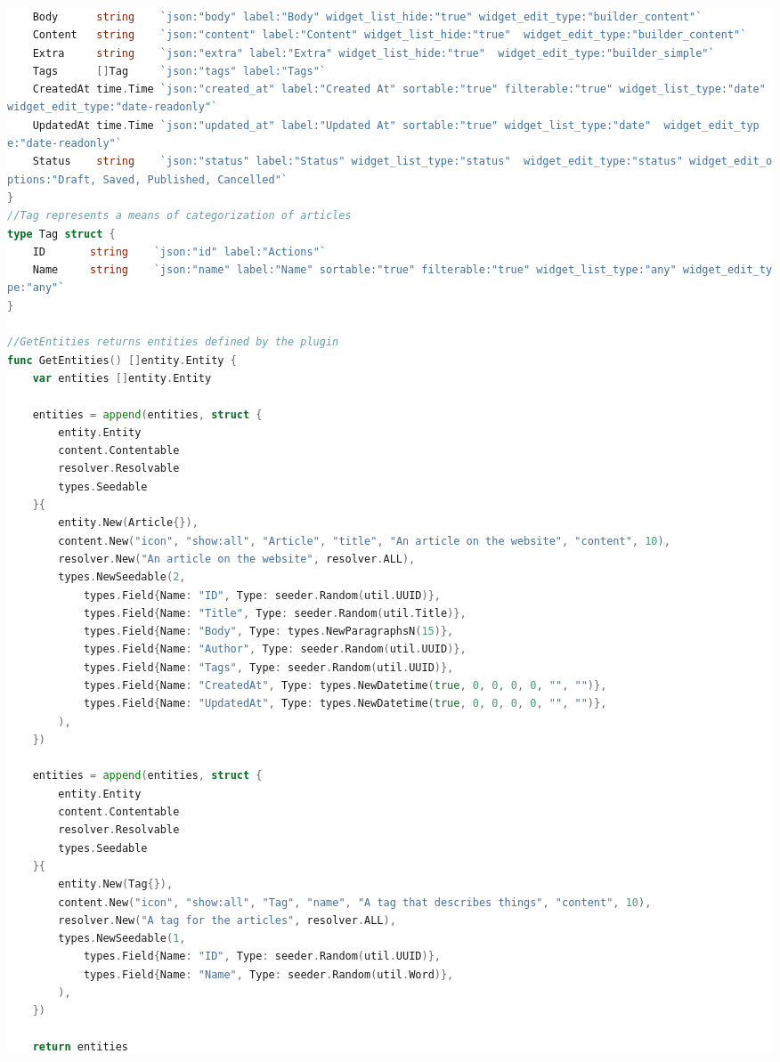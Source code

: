 ```go
    Body      string    `json:"body" label:"Body" widget_list_hide:"true" widget_edit_type:"builder_content"`
    Content   string    `json:"content" label:"Content" widget_list_hide:"true"  widget_edit_type:"builder_content"`
    Extra     string    `json:"extra" label:"Extra" widget_list_hide:"true"  widget_edit_type:"builder_simple"`
    Tags      []Tag     `json:"tags" label:"Tags"`
    CreatedAt time.Time `json:"created_at" label:"Created At" sortable:"true" filterable:"true" widget_list_type:"date" widget_edit_type:"date-readonly"`
    UpdatedAt time.Time `json:"updated_at" label:"Updated At" sortable:"true" widget_list_type:"date"  widget_edit_type:"date-readonly"`
    Status    string    `json:"status" label:"Status" widget_list_type:"status"  widget_edit_type:"status" widget_edit_options:"Draft, Saved, Published, Cancelled"`
}
//Tag represents a means of categorization of articles
type Tag struct {
    ID       string    `json:"id" label:"Actions"`
    Name     string    `json:"name" label:"Name" sortable:"true" filterable:"true" widget_list_type:"any" widget_edit_type:"any"`
}

//GetEntities returns entities defined by the plugin
func GetEntities() []entity.Entity {
    var entities []entity.Entity

    entities = append(entities, struct {
        entity.Entity
        content.Contentable
        resolver.Resolvable
        types.Seedable
    }{
        entity.New(Article{}),
        content.New("icon", "show:all", "Article", "title", "An article on the website", "content", 10),
        resolver.New("An article on the website", resolver.ALL),
        types.NewSeedable(2,
            types.Field{Name: "ID", Type: seeder.Random(util.UUID)},
            types.Field{Name: "Title", Type: seeder.Random(util.Title)},
            types.Field{Name: "Body", Type: types.NewParagraphsN(15)},
            types.Field{Name: "Author", Type: seeder.Random(util.UUID)},
            types.Field{Name: "Tags", Type: seeder.Random(util.UUID)},
            types.Field{Name: "CreatedAt", Type: types.NewDatetime(true, 0, 0, 0, 0, "", "")},
            types.Field{Name: "UpdatedAt", Type: types.NewDatetime(true, 0, 0, 0, 0, "", "")},
        ),
    })

    entities = append(entities, struct {
        entity.Entity
        content.Contentable
        resolver.Resolvable
        types.Seedable
    }{
        entity.New(Tag{}),
        content.New("icon", "show:all", "Tag", "name", "A tag that describes things", "content", 10),
        resolver.New("A tag for the articles", resolver.ALL),
        types.NewSeedable(1,
            types.Field{Name: "ID", Type: seeder.Random(util.UUID)},
            types.Field{Name: "Name", Type: seeder.Random(util.Word)},
        ),
    })

    return entities
```
